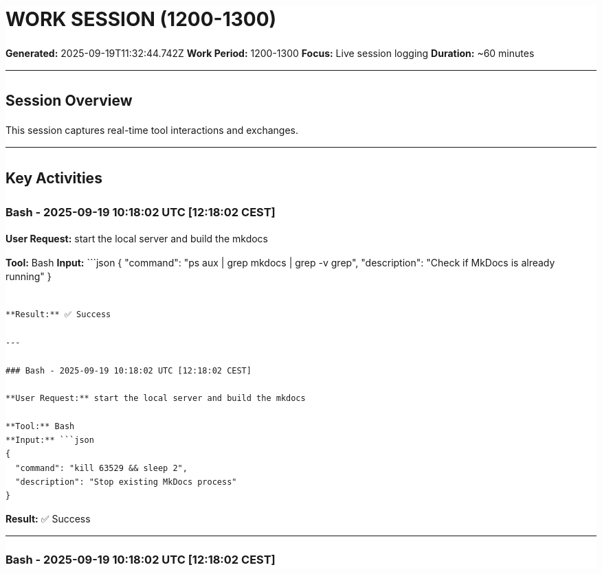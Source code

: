 # WORK SESSION (1200-1300)

**Generated:** 2025-09-19T11:32:44.742Z
**Work Period:** 1200-1300
**Focus:** Live session logging
**Duration:** ~60 minutes

---

## Session Overview

This session captures real-time tool interactions and exchanges.

---

## Key Activities

### Bash - 2025-09-19 10:18:02 UTC [12:18:02 CEST]

**User Request:** start the local server and build the mkdocs

**Tool:** Bash
**Input:** ```json
{
  "command": "ps aux | grep mkdocs | grep -v grep",
  "description": "Check if MkDocs is already running"
}
```

**Result:** ✅ Success

---

### Bash - 2025-09-19 10:18:02 UTC [12:18:02 CEST]

**User Request:** start the local server and build the mkdocs

**Tool:** Bash
**Input:** ```json
{
  "command": "kill 63529 && sleep 2",
  "description": "Stop existing MkDocs process"
}
```

**Result:** ✅ Success

---

### Bash - 2025-09-19 10:18:02 UTC [12:18:02 CEST]
